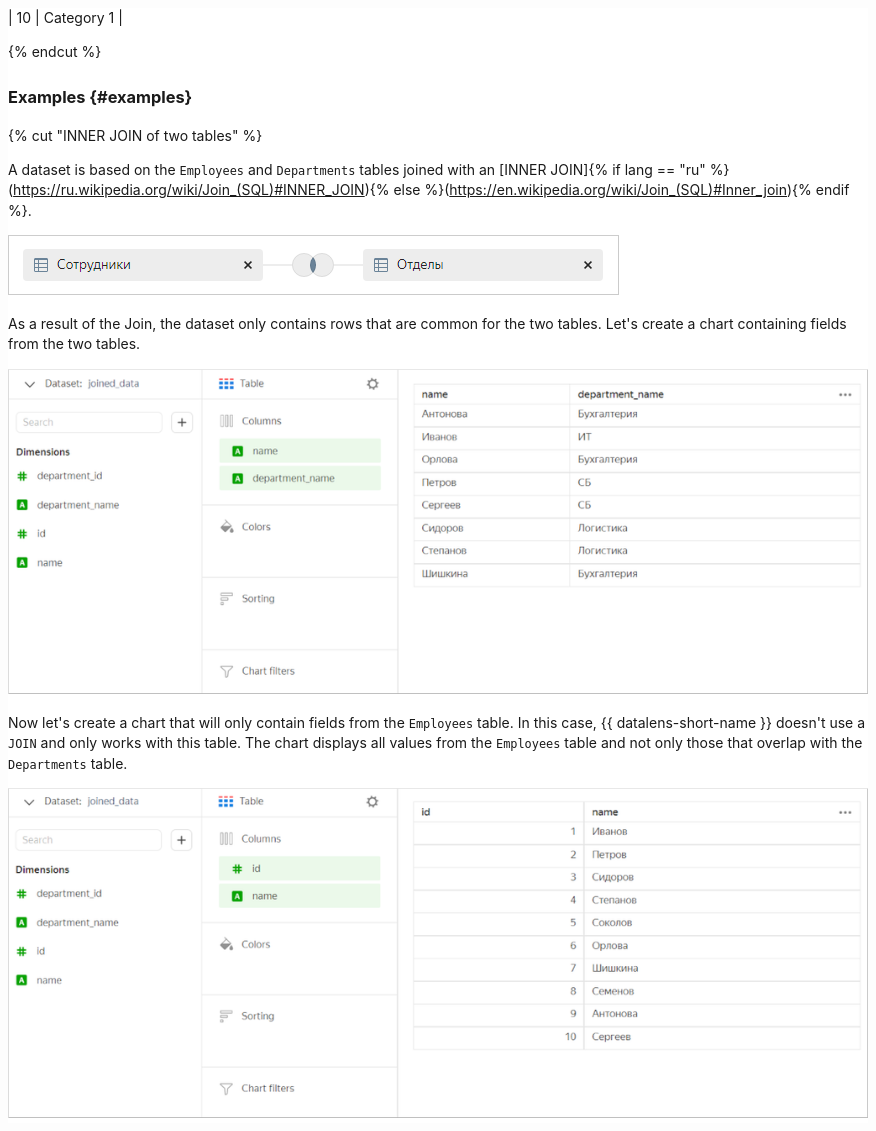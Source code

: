 | 10 | Category 1 |

{% endcut %}

### Examples {#examples}

{% cut "INNER JOIN of two tables" %}

A dataset is based on the `Employees` and `Departments` tables joined with an [INNER JOIN]{% if lang == "ru" %}(https://ru.wikipedia.org/wiki/Join_(SQL)#INNER_JOIN){% else %}(https://en.wikipedia.org/wiki/Join_(SQL)#Inner_join){% endif %}.

![image](../../_assets/datalens/concepts/joins/case-1-link.png)

As a result of the Join, the dataset only contains rows that are common for the two tables. Let's create a chart containing fields from the two tables.

![image](../../_assets/datalens/concepts/joins/case-1-chart.png)

Now let's create a chart that will only contain fields from the `Employees` table. In this case, {{ datalens-short-name }} doesn't use a `JOIN` and only works with this table. The chart displays all values from the `Employees` table and not only those that overlap with the `Departments` table.

![image](../../_assets/datalens/concepts/joins/case-1-chart-opt.png)

